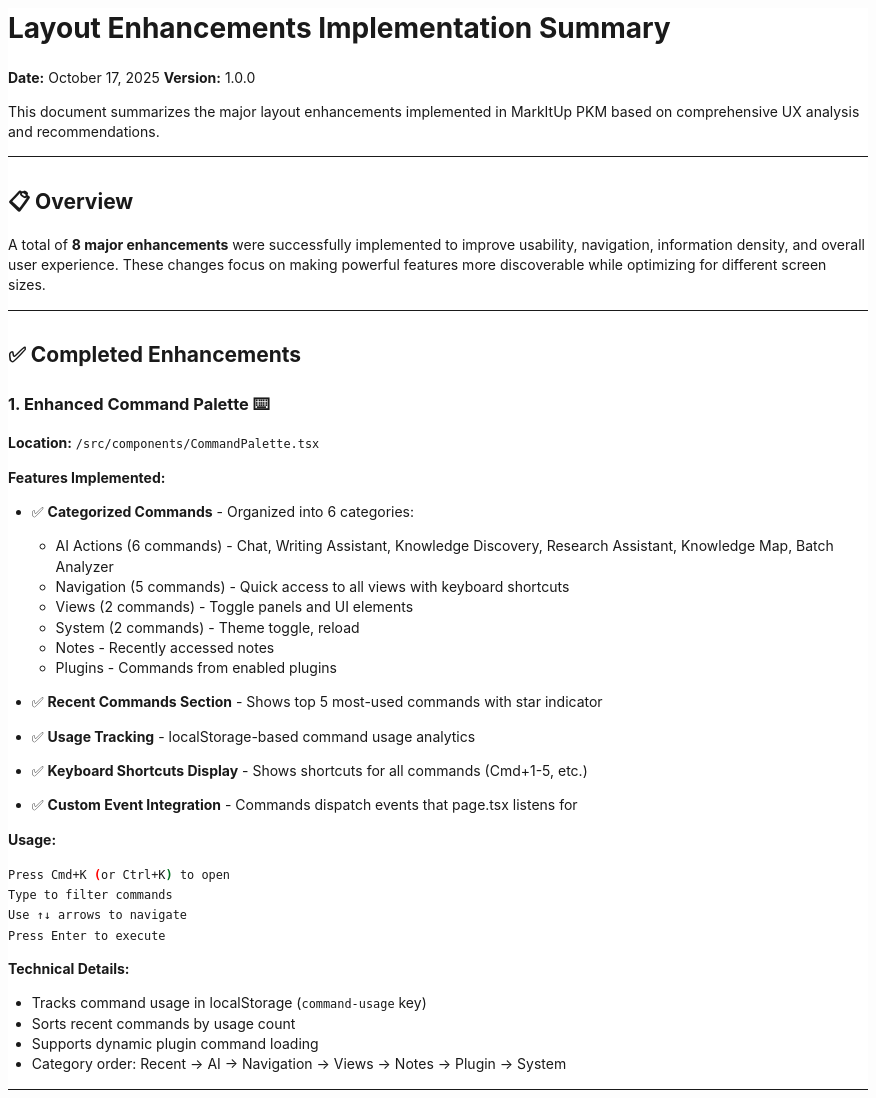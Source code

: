 # Layout Enhancements Implementation Summary

**Date:** October 17, 2025
**Version:** 1.0.0

This document summarizes the major layout enhancements implemented in MarkItUp PKM based on comprehensive UX analysis and recommendations.

---

## 📋 Overview

A total of **8 major enhancements** were successfully implemented to improve usability, navigation, information density, and overall user experience. These changes focus on making powerful features more discoverable while optimizing for different screen sizes.

---

## ✅ Completed Enhancements

### 1. **Enhanced Command Palette** ⌨️

**Location:** `/src/components/CommandPalette.tsx`

**Features Implemented:**
- ✅ **Categorized Commands** - Organized into 6 categories:
  - AI Actions (6 commands) - Chat, Writing Assistant, Knowledge Discovery, Research Assistant, Knowledge Map, Batch Analyzer
  - Navigation (5 commands) - Quick access to all views with keyboard shortcuts
  - Views (2 commands) - Toggle panels and UI elements
  - System (2 commands) - Theme toggle, reload
  - Notes - Recently accessed notes
  - Plugins - Commands from enabled plugins
  
- ✅ **Recent Commands Section** - Shows top 5 most-used commands with star indicator
- ✅ **Usage Tracking** - localStorage-based command usage analytics
- ✅ **Keyboard Shortcuts Display** - Shows shortcuts for all commands (Cmd+1-5, etc.)
- ✅ **Custom Event Integration** - Commands dispatch events that page.tsx listens for

**Usage:**
```bash
Press Cmd+K (or Ctrl+K) to open
Type to filter commands
Use ↑↓ arrows to navigate
Press Enter to execute
```

**Technical Details:**
- Tracks command usage in localStorage (`command-usage` key)
- Sorts recent commands by usage count
- Supports dynamic plugin command loading
- Category order: Recent → AI → Navigation → Views → Notes → Plugin → System

---